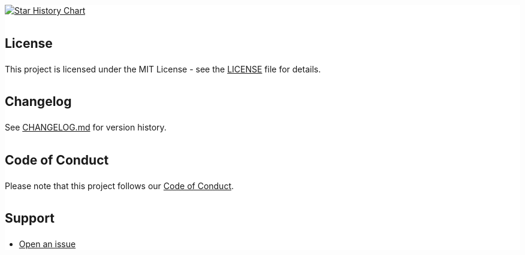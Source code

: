 [![Star History Chart](https://api.star-history.com/svg?repos=shoryasethia/markdrop&type=Timeline)](https://star-history.com/#shoryasethia/markdrop&Timeline)

## License  

This project is licensed under the MIT License - see the [LICENSE](LICENSE) file for details.  

## Changelog  

See [CHANGELOG.md](CHANGELOG.md) for version history.  

## Code of Conduct  

Please note that this project follows our [Code of Conduct](CODE_OF_CONDUCT.md).  

## Support  

- [Open an issue](https://github.com/shoryasethia/markdrop/issues)